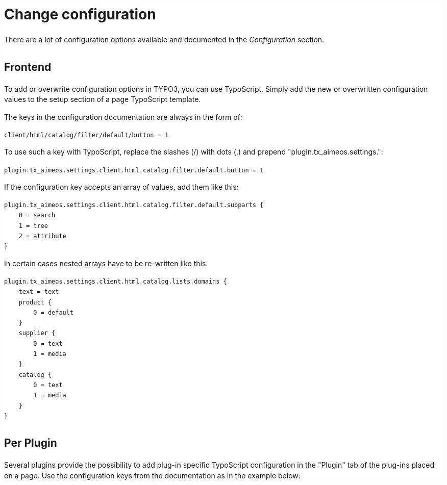 # Change configuration

There are a lot of configuration options available and documented in the *Configuration* section.

## Frontend

To add or overwrite configuration options in TYPO3, you can use TypoScript. Simply add the new or overwritten configuration values to the setup section of a page TypoScript template.

The keys in the configuration documentation are always in the form of:

```
client/html/catalog/filter/default/button = 1
```

To use such a key with TypoScript, replace the slashes (/) with dots (.) and prepend "plugin.tx_aimeos.settings.":

```typoscript
plugin.tx_aimeos.settings.client.html.catalog.filter.default.button = 1
```

If the configuration key accepts an array of values, add them like this:

```typoscript
plugin.tx_aimeos.settings.client.html.catalog.filter.default.subparts {
    0 = search
    1 = tree
    2 = attribute
}
```

In certain cases nested arrays have to be re-written like this:

```typoscript
plugin.tx_aimeos.settings.client.html.catalog.lists.domains {
    text = text
    product {
        0 = default
    }
    supplier {
        0 = text
        1 = media
    }
    catalog {
        0 = text
        1 = media
    }
}
```

## Per Plugin

Several plugins provide the possibility to add plug-in specific TypoScript configuration in the "Plugin" tab of the plug-ins placed on a page. Use the configuration keys from the documentation as in the example below:
